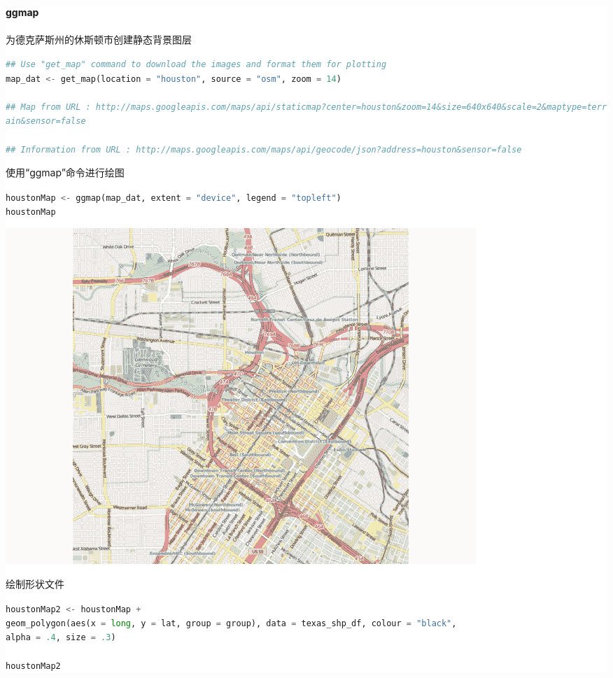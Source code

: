#### ggmap

为德克萨斯州的休斯顿市创建静态背景图层

```py
## Use "get_map" command to download the images and format them for plotting
map_dat <- get_map(location = "houston", source = "osm", zoom = 14)

## Map from URL : http://maps.googleapis.com/maps/api/staticmap?center=houston&zoom=14&size=640x640&scale=2&maptype=terrain&sensor=false

## Information from URL : http://maps.googleapis.com/maps/api/geocode/json?address=houston&sensor=false
```

使用“ggmap”命令进行绘图

```py
houstonMap <- ggmap(map_dat, extent = "device", legend = "topleft")
houstonMap
```

![ggmap of houston](img/d3121ef9ed6b1a8917ae67e5ebe8a338.png)

绘制形状文件

```py
houstonMap2 <- houstonMap +
geom_polygon(aes(x = long, y = lat, group = group), data = texas_shp_df, colour = "black",
alpha = .4, size = .3)

houstonMap2
```
